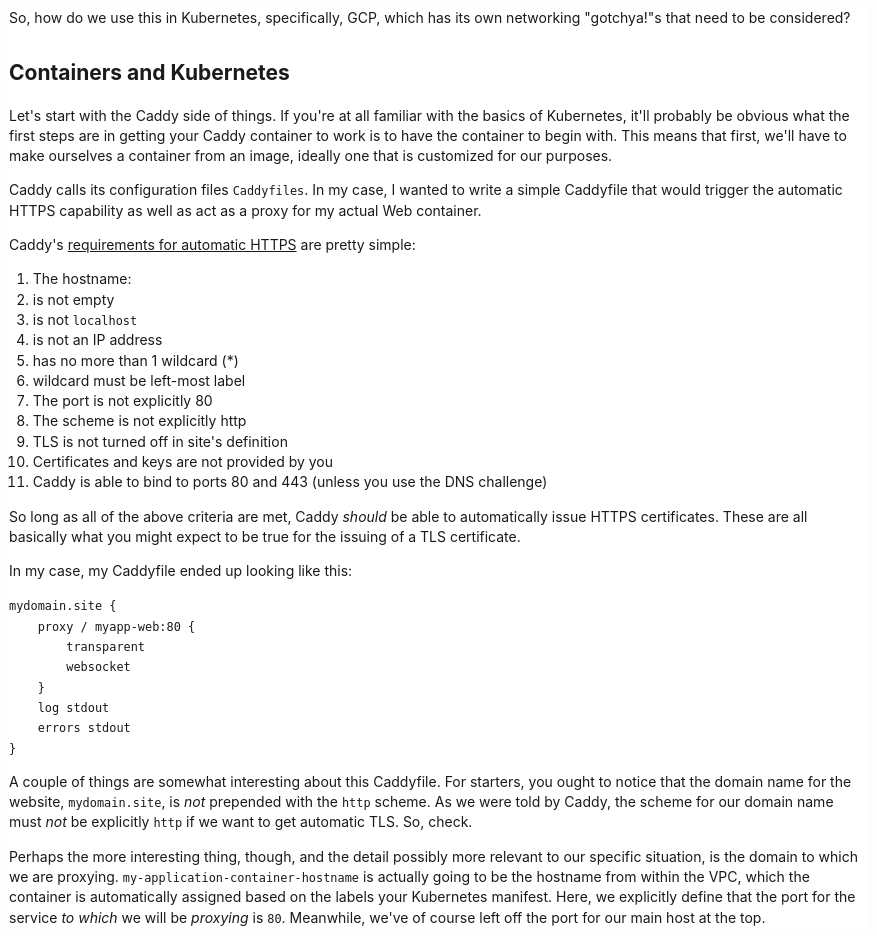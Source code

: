 So, how do we use this in Kubernetes, specifically, GCP, which has its own networking "gotchya!"s that need to be considered?

## Containers and Kubernetes

Let's start with the Caddy side of things. If you're at all familiar with the basics of Kubernetes, it'll probably be obvious what the first steps are in getting your Caddy container to work is to have the container to begin with. This means that first, we'll have to make ourselves a container from an image, ideally one that is customized for our purposes.

Caddy calls its configuration files `Caddyfiles`. In my case, I wanted to write a simple Caddyfile that would trigger the automatic HTTPS capability as well as act as a proxy for my actual Web container.

Caddy's [requirements for automatic HTTPS](https://caddyserver.com/v1/docs/automatic-https) are pretty simple:

1. The hostname:
  1. is not empty
  1. is not `localhost`
  1. is not an IP address
  1. has no more than 1 wildcard (*)
  1. wildcard must be left-most label
1. The port is not explicitly 80
1. The scheme is not explicitly http
1. TLS is not turned off in site's definition
1. Certificates and keys are not provided by you
1. Caddy is able to bind to ports 80 and 443 (unless you use the DNS challenge)

So long as all of the above criteria are met, Caddy _should_ be able to automatically issue HTTPS certificates. These are all basically what you might expect to be true for the issuing of a TLS certificate.

In my case, my Caddyfile ended up looking like this:

```
mydomain.site {
    proxy / myapp-web:80 {
        transparent
        websocket
    }
    log stdout
    errors stdout
}
```

A couple of things are somewhat interesting about this Caddyfile. For starters, you ought to notice that the domain name for the website, `mydomain.site`, is _not_ prepended with the `http` scheme. As we were told by Caddy, the scheme for our domain name must _not_ be explicitly `http` if we want to get automatic TLS. So, check.

Perhaps the more interesting thing, though, and the detail possibly more relevant to our specific situation, is the domain to which we are proxying. `my-application-container-hostname` is actually going to be the hostname from within the VPC, which the container is automatically assigned based on the labels your Kubernetes manifest. Here, we explicitly define that the port for the service _to which_ we will be _proxying_ is `80`. Meanwhile, we've of course left off the port for our main host at the top.
